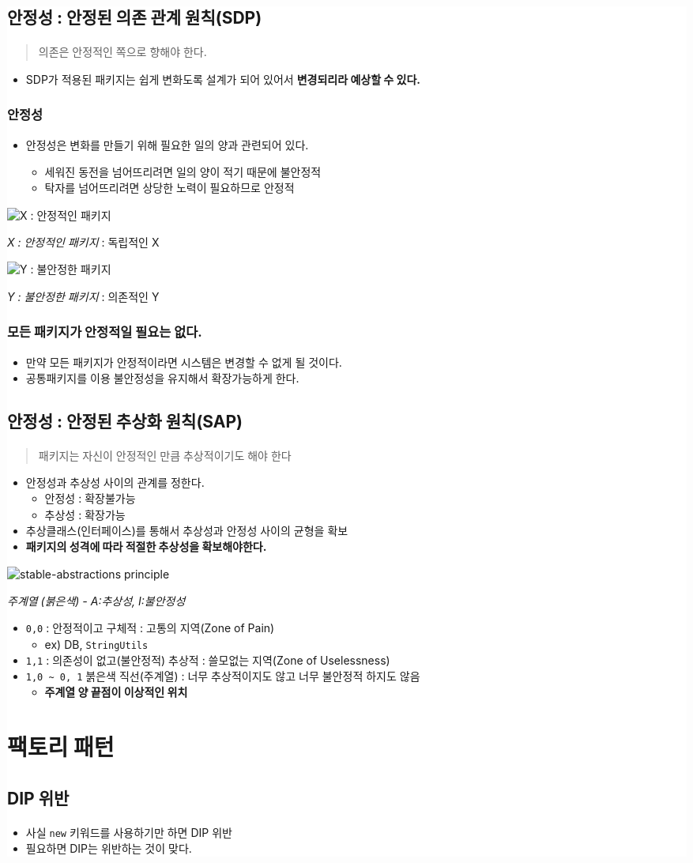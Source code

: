 ## 안정성 : 안정된 의존 관계 원칙(SDP)

> 의존은 안정적인 쪽으로 향해야 한다.

* SDP가 적용된 패키지는 쉽게 변화도록 설계가 되어 있어서 **변경되리라 예상할 수 있다.**

### 안정성

* 안정성은 변화를 만들기 위해 필요한 일의 양과 관련되어 있다.

  - 세워진 동전을 넘어뜨리려면 일의 양이 적기 때문에 불안정적
  - 탁자를 넘어뜨리려면 상당한 노력이 필요하므로 안정적

![X : 안정적인 패키지](https://dooray.com/plantuml/img/AqXCpavCJrLmv2g0ifpWB6SuAuBBKK5Fpmv8Eq5fPoWD0000)

*X : 안정적인 패키지* : 독립적인 X

![Y : 불안정한 패키지](https://dooray.com/plantuml/img/AqXCpavCJrM8v2g0iXpXB2SuovahKa5Fpmue1w6TeBGp5m00)

*Y : 불안정한 패키지* : 의존적인 Y

### 모든 패키지가 안정적일 필요는 없다.

* 만약 모든 패키지가 안정적이라면 시스템은 변경할 수 없게 될 것이다.
* 공통패키지를 이용 불안정성을 유지해서 확장가능하게 한다.

## 안정성 : 안정된 추상화 원칙(SAP)

> 패키지는 자신이 안정적인 만큼 추상적이기도 해야 한다

* 안정성과 추상성 사이의 관계를 정한다.
    * 안정성 : 확장불가능
    * 추상성 : 확장가능
* 추상클래스(인터페이스)를 통해서 추상성과 안정성 사이의 균형을 확보
* **패키지의 성격에 따라 적절한 추상성을 확보해야한다.**

![stable-abstractions principle](http://www.lexicalscope.com/blog/wp-content/uploads/2012/10/plot-old.png)

*주계열 (붉은색) - A:추상성, I:불안정성*

* `0,0` : 안정적이고 구체적 : 고통의 지역(Zone of Pain)
    * ex) DB, `StringUtils`
* `1,1` : 의존성이 없고(불안정적) 추상적 : 쓸모없는 지역(Zone of Uselessness)
* `1,0 ~ 0, 1` 붉은색 직선(주계열) : 너무 추상적이지도 않고 너무 불안정적 하지도 않음
    * **주계열 양 끝점이 이상적인 위치**

# 팩토리 패턴

## DIP 위반

* 사실 `new` 키워드를 사용하기만 하면 DIP 위반
* 필요하면 DIP는 위반하는 것이 맞다.
